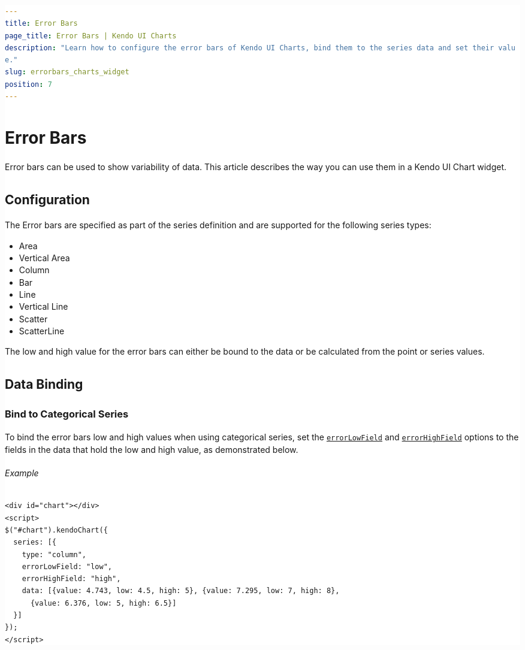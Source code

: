```yaml
---
title: Error Bars
page_title: Error Bars | Kendo UI Charts
description: "Learn how to configure the error bars of Kendo UI Charts, bind them to the series data and set their value."
slug: errorbars_charts_widget
position: 7
---
```


# Error Bars

Error bars can be used to show variability of data. This article describes the way you can use them in a Kendo UI Chart widget.

## Configuration

The Error bars are specified as part of the series definition and are supported for the following series types:

* Area
* Vertical Area
* Column
* Bar
* Line
* Vertical Line
* Scatter
* ScatterLine

The low and high value for the error bars can either be bound to the data or be calculated from the point or series values.

## Data Binding

### Bind to Categorical Series

To bind the error bars low and high values when using categorical series, set the [`errorLowField`](/api/dataviz/chart#configuration-series.errorLowField) and [`errorHighField`](/api/dataviz/chart#configuration-series.errorHighField) options to the fields in the data that hold the low and high value, as demonstrated below.

###### Example

    <div id="chart"></div>
    <script>
    $("#chart").kendoChart({
      series: [{
        type: "column",
        errorLowField: "low",
        errorHighField: "high",
        data: [{value: 4.743, low: 4.5, high: 5}, {value: 7.295, low: 7, high: 8},
          {value: 6.376, low: 5, high: 6.5}]
      }]
    });
    </script>

